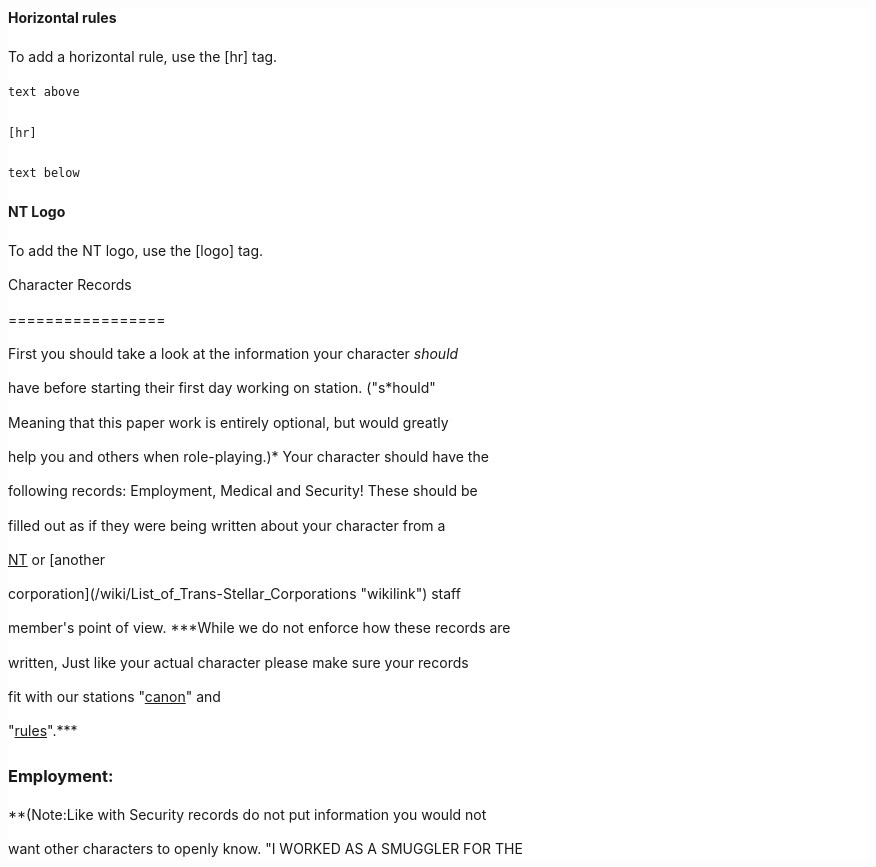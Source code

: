

#### Horizontal rules



To add a horizontal rule, use the \[hr\] tag.



    text above

    [hr]

    text below



#### NT Logo



To add the NT logo, use the \[logo\] tag.



Character Records

=================



First you should take a look at the information your character *should*

have before starting their first day working on station. ("s*hould"

Meaning that this paper work is entirely optional, but would greatly

help you and others when role-playing.)* Your character should have the

following records: Employment, Medical and Security! These should be

filled out as if they were being written about your character from a

[NT](/wiki/NanoTrasen "wikilink") or [another

corporation](/wiki/List_of_Trans-Stellar_Corporations "wikilink") staff

member's point of view. ***While we do not enforce how these records are

written, Just like your actual character please make sure your records

fit with our stations "[canon](/wiki/Backstory "wikilink")" and

"[rules](rules "wikilink")".***



### Employment:



<div class="toccolours mw-collapsible mw-collapsed" style="width:99%">



**(Note:Like with Security records do not put information you would not

want other characters to openly know. "I WORKED AS A SMUGGLER FOR THE

